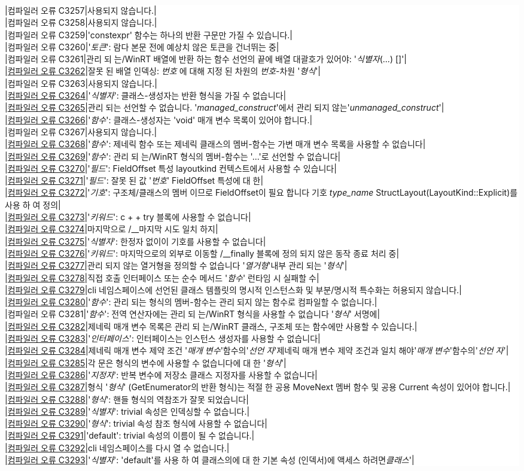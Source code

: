 |컴파일러 오류 C3257|사용되지 않습니다.|  
|컴파일러 오류 C3258|사용되지 않습니다.|  
|컴파일러 오류 C3259|'constexpr' 함수는 하나의 반환 구문만 가질 수 있습니다.|  
|컴파일러 오류 C3260|'*토큰*': 람다 본문 전에 예상치 않은 토큰을 건너뛰는 중|  
|컴파일러 오류 C3261|관리 되 는/WinRT 배열에 반환 하는 함수 선언의 끝에 배열 대괄호가 있어야: '*식별자*(...) []'|  
|[컴파일러 오류 C3262](compiler-error-c3262.md)|잘못 된 배열 인덱싱: *번호* 에 대해 지정 된 차원의 *번호*-차원 '*형식*'|  
|컴파일러 오류 C3263|사용되지 않습니다.|  
|[컴파일러 오류 C3264](compiler-error-c3264.md)|'*식별자*': 클래스-생성자는 반환 형식을 가질 수 없습니다|  
|[컴파일러 오류 C3265](compiler-error-c3265.md)|관리 되는 선언할 수 없습니다. '*managed_construct*'에서 관리 되지 않는'*unmanaged_construct*'|  
|[컴파일러 오류 C3266](compiler-error-c3266.md)|'*함수*': 클래스-생성자는 'void' 매개 변수 목록이 있어야 합니다.|  
|컴파일러 오류 C3267|사용되지 않습니다.|  
|[컴파일러 오류 C3268](compiler-error-c3268.md)|'*함수*': 제네릭 함수 또는 제네릭 클래스의 멤버-함수는 가변 매개 변수 목록을 사용할 수 없습니다|  
|[컴파일러 오류 C3269](compiler-error-c3269.md)|'*함수*': 관리 되 는/WinRT 형식의 멤버-함수는 '...'로 선언할 수 없습니다|  
|[컴파일러 오류 C3270](compiler-error-c3270.md)|'*필드*': FieldOffset 특성 layoutkind 컨텍스트에서 사용할 수 있습니다|  
|[컴파일러 오류 C3271](compiler-error-c3271.md)|'*필드*': 잘못 된 값 '*번호*' FieldOffset 특성에 대 한|  
|[컴파일러 오류 C3272](compiler-error-c3272.md)|'*기호*': 구조체/클래스의 멤버 이므로 FieldOffset이 필요 합니다 기호 *type_name* StructLayout(LayoutKind::Explicit)를 사용 하 여 정의|  
|[컴파일러 오류 C3273](compiler-error-c3273.md)|'*키워드*': c + + try 블록에 사용할 수 없습니다|  
|[컴파일러 오류 C3274](compiler-error-c3274.md)|마지막으로 /\_\_마지막 시도 일치 하지|  
|[컴파일러 오류 C3275](compiler-error-c3275.md)|'*식별자*': 한정자 없이이 기호를 사용할 수 없습니다|  
|[컴파일러 오류 C3276](compiler-error-c3276.md)|'*키워드*': 마지막으로의 외부로 이동할 /\_\_finally 블록에 정의 되지 않은 동작 종료 처리 중|  
|[컴파일러 오류 C3277](compiler-error-c3277.md)|관리 되지 않는 열거형을 정의할 수 없습니다 '*열거형*'내부 관리 되는 '*형식*'|  
|[컴파일러 오류 C3278](compiler-error-c3278.md)|직접 호출 인터페이스 또는 순수 메서드 '*함수*' 런타임 시 실패할 수|  
|[컴파일러 오류 C3279](compiler-error-c3279.md)|cli 네임스페이스에 선언된 클래스 템플릿의 명시적 인스턴스화 및 부분/명시적 특수화는 허용되지 않습니다.|  
|[컴파일러 오류 C3280](compiler-error-c3280.md)|'*함수*': 관리 되는 형식의 멤버-함수는 관리 되지 않는 함수로 컴파일할 수 없습니다.|  
|컴파일러 오류 C3281|'*함수*': 전역 연산자에는 관리 되 는/WinRT 형식을 사용할 수 없습니다 '*형식*' 서명에|  
|[컴파일러 오류 C3282](compiler-error-c3282.md)|제네릭 매개 변수 목록은 관리 되 는/WinRT 클래스, 구조체 또는 함수에만 사용할 수 있습니다.|  
|[컴파일러 오류 C3283](compiler-error-c3283.md)|'*인터페이스*': 인터페이스는 인스턴스 생성자를 사용할 수 없습니다|  
|[컴파일러 오류 C3284](compiler-error-c3284.md)|제네릭 매개 변수 제약 조건 '*매개 변수*'함수의'*선언 자*'제네릭 매개 변수 제약 조건과 일치 해야'*매개 변수*'함수의'*선언 자*'|  
|[컴파일러 오류 C3285](compiler-error-c3285.md)|각 문은 형식의 변수에 사용할 수 없습니다에 대 한 '*형식*'|  
|[컴파일러 오류 C3286](compiler-error-c3286.md)|'*지정자*': 반복 변수에 저장소 클래스 지정자를 사용할 수 없습니다|  
|[컴파일러 오류 C3287](compiler-error-c3287.md)|형식 '*형식*' (GetEnumerator의 반환 형식)는 적절 한 공용 MoveNext 멤버 함수 및 공용 Current 속성이 있어야 합니다.|  
|[컴파일러 오류 C3288](compiler-error-c3288.md)|'*형식*': 핸들 형식의 역참조가 잘못 되었습니다|  
|[컴파일러 오류 C3289](compiler-error-c3289.md)|'*식별자*': trivial 속성은 인덱싱할 수 없습니다.|  
|[컴파일러 오류 C3290](compiler-error-c3290.md)|'*형식*': trivial 속성 참조 형식에 사용할 수 없습니다|  
|[컴파일러 오류 C3291](compiler-error-c3291.md)|'default': trivial 속성의 이름이 될 수 없습니다.|  
|[컴파일러 오류 C3292](compiler-error-c3292.md)|cli 네임스페이스를 다시 열 수 없습니다.|  
|[컴파일러 오류 C3293](compiler-error-c3293.md)|'*식별자*': 'default'를 사용 하 여 클래스의에 대 한 기본 속성 (인덱서)에 액세스 하려면*클래스*'|  